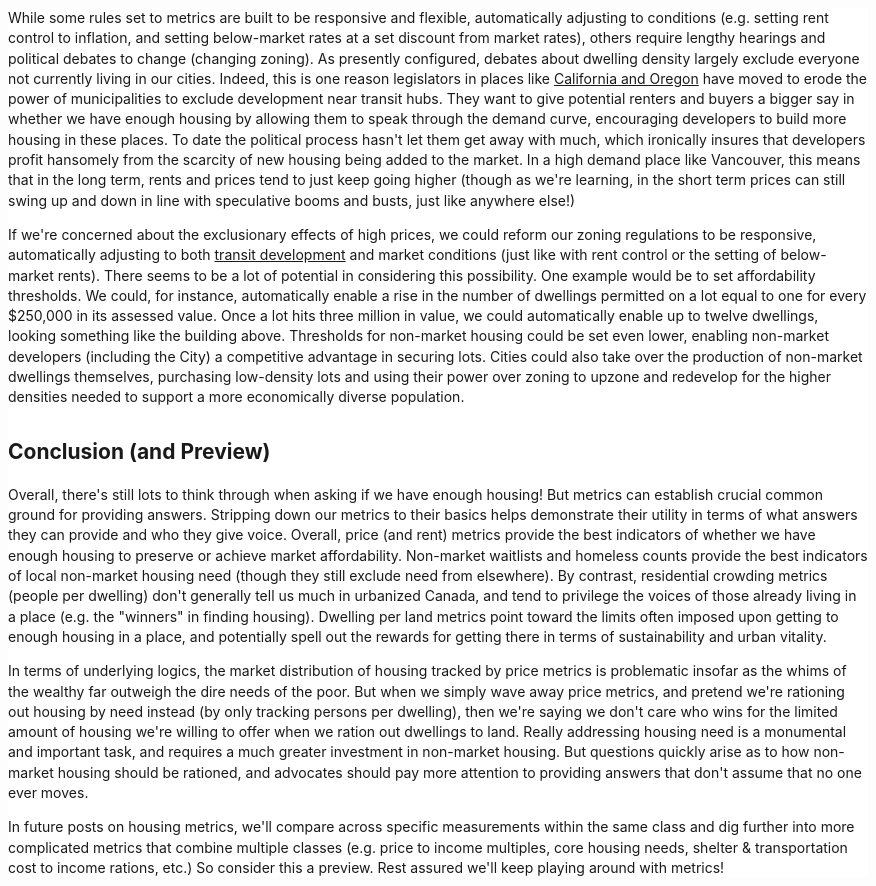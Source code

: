 While some rules set to metrics are built to be responsive and flexible, automatically adjusting to conditions (e.g. setting rent control to inflation, and setting below-market rates at a set discount from market rates), others require lengthy hearings and political debates to change (changing zoning). As presently configured, debates about dwelling density largely exclude everyone not currently living in our cities. Indeed, this is one reason legislators in places like [California and Oregon](https://www.sightline.org/2019/02/25/heres-what-oregons-huge-new-transit-housing-bill-would-legalize/) have moved to erode the power of municipalities to exclude development near transit hubs. They want to give potential renters and buyers a bigger say in whether we have enough housing by allowing them to speak through the demand curve, encouraging developers to build more housing in these places. To date the political process hasn't let them get away with much, which ironically insures that developers profit hansomely from the scarcity of new housing being added to the market. In a high demand place like Vancouver, this means that in the long term, rents and prices tend to just keep going higher (though as we're learning, in the short term prices can still swing up and down in line with speculative booms and busts, just like anywhere else!)

If we're concerned about the exclusionary effects of high prices, we could reform our zoning regulations to be responsive, automatically adjusting to both [transit development](https://thetyee.ca/News/2019/02/25/Develop-Housing-Displacement-Renters/) and market conditions (just like with rent control or the setting of below-market rents). There seems to be a lot of potential in considering this possibility. One example would be to set affordability thresholds. We could, for instance, automatically enable a rise in the number of dwellings permitted on a lot equal to one for every $250,000 in its assessed value. Once a lot hits three million in value, we could automatically enable up to twelve dwellings, looking something like the building above. Thresholds for non-market housing could be set even lower, enabling non-market developers (including the City) a competitive advantage in securing lots. Cities could also take over the production of non-market dwellings themselves, purchasing low-density lots and using their power over zoning to upzone and redevelop for the higher densities needed to support a more economically diverse population.

## Conclusion (and Preview)

Overall, there's still lots to think through when asking if we have enough housing! But metrics can establish crucial common ground for providing answers. Stripping down our metrics to their basics helps demonstrate their utility in terms of what answers they can provide and who they give voice. Overall, price (and rent) metrics provide the best indicators of whether we have enough housing to preserve or achieve market affordability. Non-market waitlists and homeless counts provide the best indicators of local non-market housing need (though they still exclude need from elsewhere). By contrast, residential crowding metrics (people per dwelling) don't generally tell us much in urbanized Canada, and tend to privilege the voices of those already living in a place (e.g. the "winners" in finding housing). Dwelling per land metrics point toward the limits often imposed upon getting to enough housing in a place, and potentially spell out the rewards for getting there in terms of sustainability and urban vitality. 

In terms of underlying logics, the market distribution of housing tracked by price metrics is problematic insofar as the whims of the wealthy far outweigh the dire needs of the poor. But when we simply wave away price metrics, and pretend we're rationing out housing by need instead (by only tracking persons per dwelling), then we're saying we don't care who wins for the limited amount of housing we're willing to offer when we ration out dwellings to land. Really addressing housing need is a monumental and important task, and requires a much greater investment in non-market housing. But questions quickly arise as to how non-market housing should be rationed, and advocates should pay more attention to providing answers that don't assume that no one ever moves.

In future posts on housing metrics, we'll compare across specific measurements within the same class and dig further into more complicated metrics that combine multiple classes (e.g. price to income multiples, core housing needs, shelter & transportation cost to income rations, etc.) So consider this a preview. Rest assured we'll keep playing around with metrics!

